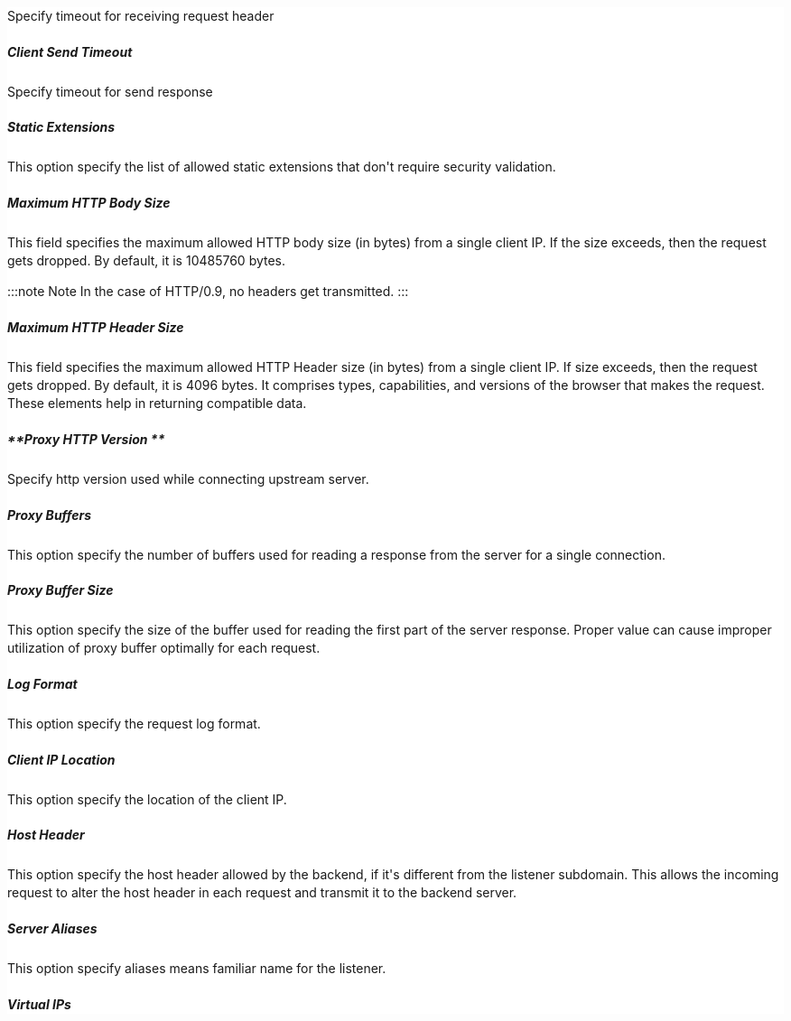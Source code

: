 Specify timeout for receiving request header

##### **Client Send Timeout**

Specify timeout for send response

##### **Static Extensions**

This option specify the list of allowed static extensions that don't require security validation.

##### **Maximum HTTP Body Size**

This field specifies the maximum allowed HTTP body size (in bytes) from a single client IP. If the size exceeds, then the request gets dropped. By default, it is 10485760 bytes.

:::note Note
In the case of HTTP/0.9, no headers get transmitted.
:::

##### **Maximum HTTP Header Size**

This field specifies the maximum allowed HTTP Header size (in bytes) from a single client IP. If size exceeds, then the request gets dropped. By default, it is 4096 bytes.
It comprises types, capabilities, and versions of the browser that makes the request. These elements help in returning compatible data.

##### **Proxy HTTP Version **

Specify http version used while connecting upstream server.

##### **Proxy Buffers**

This option specify the number of buffers used for reading a response from the server for a single connection.

##### **Proxy Buffer Size**

This option specify the size of the buffer used for reading the first part of the server response. Proper value can cause improper utilization of proxy buffer optimally for each request.

##### **Log Format**

This option specify the request log format.

##### **Client IP Location**

This option specify the location of the client IP.

##### **Host Header**

This option specify the host header allowed by the backend, if it's different from the listener subdomain. This allows the incoming request to alter the host header in each request and transmit it to the backend server.

##### **Server Aliases**

This option specify aliases means familiar name for the listener.

##### **Virtual IPs**
